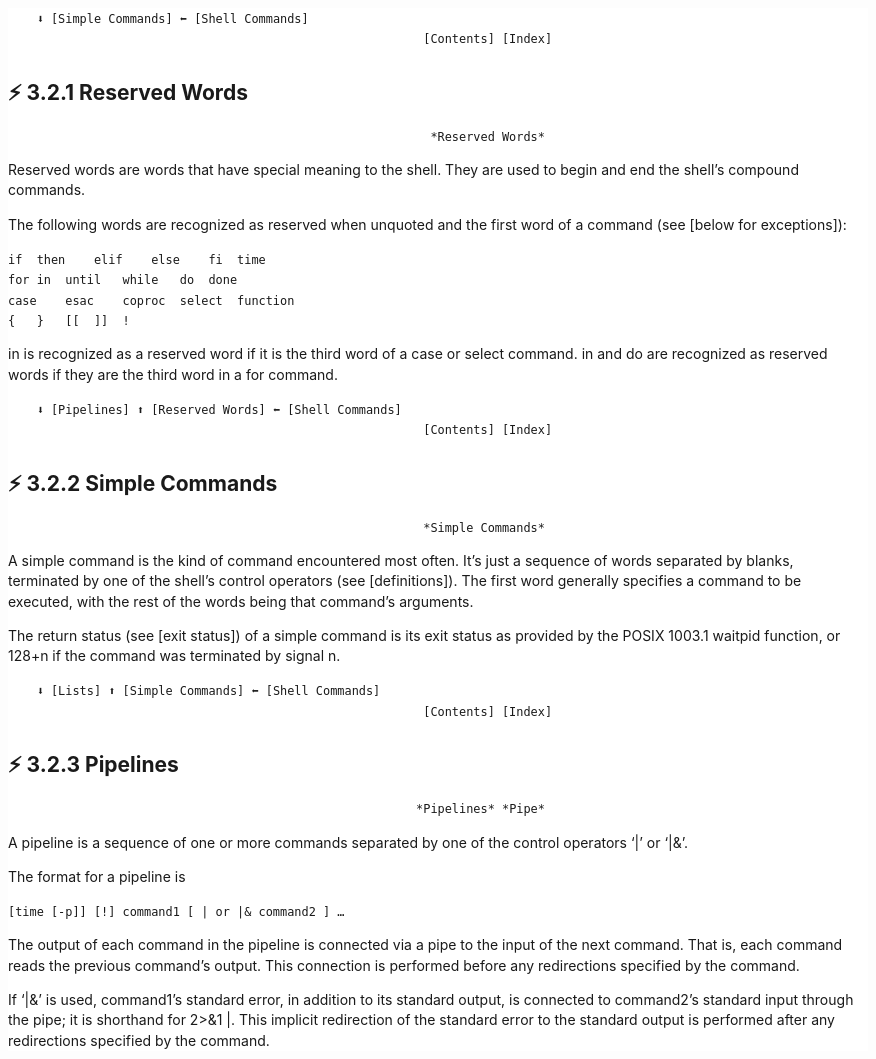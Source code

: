         ⬇ [Simple Commands] ⬅ [Shell Commands]
                                                              [Contents] [Index]


## ⚡ 3.2.1 Reserved Words
                                                               *Reserved Words*

Reserved words are words that have special meaning to the shell. They are used to begin and end the shell’s compound commands.

The following words are recognized as reserved when unquoted and the first word of a command (see [below for exceptions]):

    if  then    elif    else    fi  time
    for in  until   while   do  done
    case    esac    coproc  select  function
    {   }   [[  ]]  !

in is recognized as a reserved word if it is the third word of a case or select command. in and do are recognized as reserved words if they are the third word in a for command.

        ⬇ [Pipelines] ⬆ [Reserved Words] ⬅ [Shell Commands]
                                                              [Contents] [Index]


## ⚡ 3.2.2 Simple Commands
                                                              *Simple Commands*

A simple command is the kind of command encountered most often. It’s just a sequence of words separated by blanks, terminated by one of the shell’s control operators (see [definitions]). The first word generally specifies a command to be executed, with the rest of the words being that command’s arguments.

The return status (see [exit status]) of a simple command is its exit status as provided by the POSIX 1003.1 waitpid function, or 128+n if the command was terminated by signal n.

        ⬇ [Lists] ⬆ [Simple Commands] ⬅ [Shell Commands]
                                                              [Contents] [Index]


## ⚡ 3.2.3 Pipelines
                                                             *Pipelines* *Pipe*

A pipeline is a sequence of one or more commands separated by one of the control operators ‘|’ or ‘|&’.

The format for a pipeline is

    [time [-p]] [!] command1 [ | or |& command2 ] …

The output of each command in the pipeline is connected via a pipe to the input of the next command. That is, each command reads the previous command’s output. This connection is performed before any redirections specified by the command.

If ‘|&’ is used, command1’s standard error, in addition to its standard output, is connected to command2’s standard input through the pipe; it is shorthand for 2>&1 |. This implicit redirection of the standard error to the standard output is performed after any redirections specified by the command.
